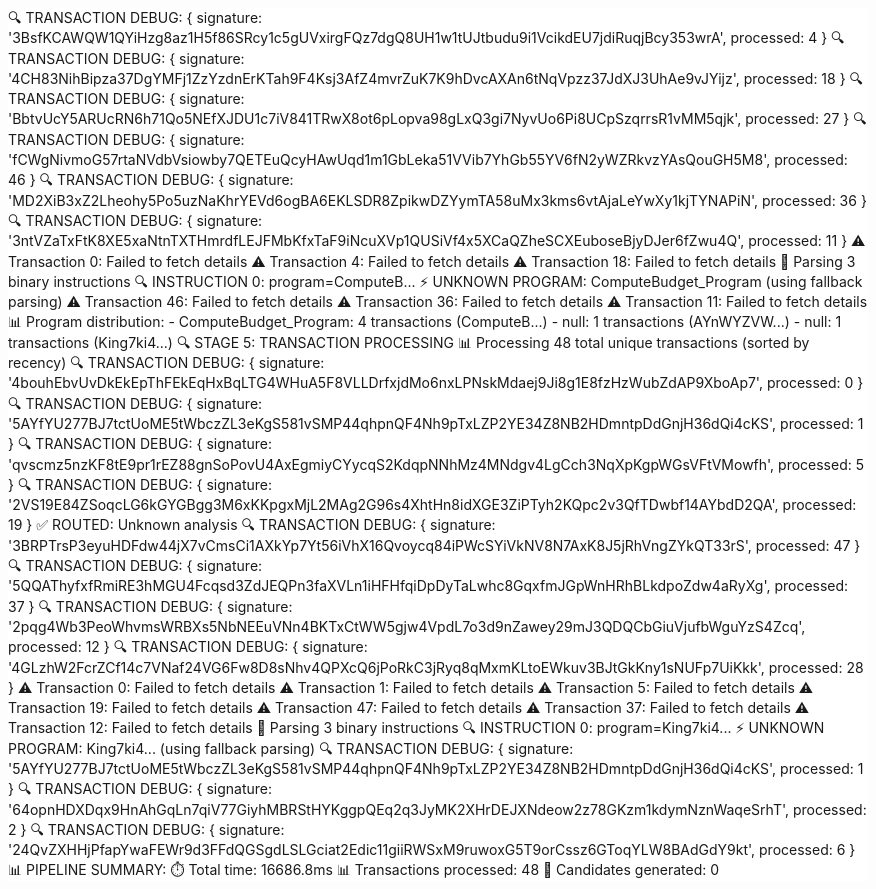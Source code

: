 🔍 TRANSACTION DEBUG: { signature: '3BsfKCAWQW1QYiHzg8az1H5f86SRcy1c5gUVxirgFQz7dgQ8UH1w1tUJtbudu9i1VcikdEU7jdiRuqjBcy353wrA', processed: 4 }
🔍 TRANSACTION DEBUG: { signature: '4CH83NihBipza37DgYMFj1ZzYzdnErKTah9F4Ksj3AfZ4mvrZuK7K9hDvcAXAn6tNqVpzz37JdXJ3UhAe9vJYijz', processed: 18 }
🔍 TRANSACTION DEBUG: { signature: 'BbtvUcY5ARUcRN6h71Qo5NEfXJDU1c7iV841TRwX8ot6pLopva98gLxQ3gi7NyvUo6Pi8UCpSzqrrsR1vMM5qjk', processed: 27 }
🔍 TRANSACTION DEBUG: { signature: 'fCWgNivmoG57rtaNVdbVsiowby7QETEuQcyHAwUqd1m1GbLeka51VVib7YhGb55YV6fN2yWZRkvzYAsQouGH5M8', processed: 46 }
🔍 TRANSACTION DEBUG: { signature: 'MD2XiB3xZ2Lheohy5Po5uzNaKhrYEVd6ogBA6EKLSDR8ZpikwDZYymTA58uMx3kms6vtAjaLeYwXy1kjTYNAPiN', processed: 36 }
🔍 TRANSACTION DEBUG: { signature: '3ntVZaTxFtK8XE5xaNtnTXTHmrdfLEJFMbKfxTaF9iNcuXVp1QUSiVf4x5XCaQZheSCXEuboseBjyDJer6fZwu4Q', processed: 11 }
⚠️ Transaction 0: Failed to fetch details
⚠️ Transaction 4: Failed to fetch details
⚠️ Transaction 18: Failed to fetch details
  🔬 Parsing 3 binary instructions
    🔍 INSTRUCTION 0: program=ComputeB...
    ⚡ UNKNOWN PROGRAM: ComputeBudget_Program (using fallback parsing)
⚠️ Transaction 46: Failed to fetch details
⚠️ Transaction 36: Failed to fetch details
⚠️ Transaction 11: Failed to fetch details
  📊 Program distribution:
    - ComputeBudget_Program: 4 transactions (ComputeB...)
    - null: 1 transactions (AYnWYZVW...)
    - null: 1 transactions (King7ki4...)
🔍 STAGE 5: TRANSACTION PROCESSING
  📊 Processing 48 total unique transactions (sorted by recency)
🔍 TRANSACTION DEBUG: { signature: '4bouhEbvUvDkEkEpThFEkEqHxBqLTG4WHuA5F8VLLDrfxjdMo6nxLPNskMdaej9Ji8g1E8fzHzWubZdAP9XboAp7', processed: 0 }
🔍 TRANSACTION DEBUG: { signature: '5AYfYU277BJ7tctUoME5tWbczZL3eKgS581vSMP44qhpnQF4Nh9pTxLZP2YE34Z8NB2HDmntpDdGnjH36dQi4cKS', processed: 1 }
🔍 TRANSACTION DEBUG: { signature: 'qvscmz5nzKF8tE9pr1rEZ88gnSoPovU4AxEgmiyCYycqS2KdqpNNhMz4MNdgv4LgCch3NqXpKgpWGsVFtVMowfh', processed: 5 }
🔍 TRANSACTION DEBUG: { signature: '2VS19E84ZSoqcLG6kGYGBgg3M6xKKpgxMjL2MAg2G96s4XhtHn8idXGE3ZiPTyh2KQpc2v3QfTDwbf14AYbdD2QA', processed: 19 }
    ✅ ROUTED: Unknown analysis
🔍 TRANSACTION DEBUG: { signature: '3BRPTrsP3eyuHDFdw44jX7vCmsCi1AXkYp7Yt56iVhX16Qvoycq84iPWcSYiVkNV8N7AxK8J5jRhVngZYkQT33rS', processed: 47 }
🔍 TRANSACTION DEBUG: { signature: '5QQAThyfxfRmiRE3hMGU4Fcqsd3ZdJEQPn3faXVLn1iHFHfqiDpDyTaLwhc8GqxfmJGpWnHRhBLkdpoZdw4aRyXg', processed: 37 }
🔍 TRANSACTION DEBUG: { signature: '2pqg4Wb3PeoWhvmsWRBXs5NbNEEuVNn4BKTxCtWW5gjw4VpdL7o3d9nZawey29mJ3QDQCbGiuVjufbWguYzS4Zcq', processed: 12 }
🔍 TRANSACTION DEBUG: { signature: '4GLzhW2FcrZCf14c7VNaf24VG6Fw8D8sNhv4QPXcQ6jPoRkC3jRyq8qMxmKLtoEWkuv3BJtGkKny1sNUFp7UiKkk', processed: 28 }
⚠️ Transaction 0: Failed to fetch details
⚠️ Transaction 1: Failed to fetch details
⚠️ Transaction 5: Failed to fetch details
⚠️ Transaction 19: Failed to fetch details
⚠️ Transaction 47: Failed to fetch details
⚠️ Transaction 37: Failed to fetch details
⚠️ Transaction 12: Failed to fetch details
  🔬 Parsing 3 binary instructions
    🔍 INSTRUCTION 0: program=King7ki4...
    ⚡ UNKNOWN PROGRAM: King7ki4... (using fallback parsing)
🔍 TRANSACTION DEBUG: { signature: '5AYfYU277BJ7tctUoME5tWbczZL3eKgS581vSMP44qhpnQF4Nh9pTxLZP2YE34Z8NB2HDmntpDdGnjH36dQi4cKS', processed: 1 }
🔍 TRANSACTION DEBUG: { signature: '64opnHDXDqx9HnAhGqLn7qiV77GiyhMBRStHYKggpQEq2q3JyMK2XHrDEJXNdeow2z78GKzm1kdymNznWaqeSrhT', processed: 2 }
🔍 TRANSACTION DEBUG: { signature: '24QvZXHHjPfapYwaFEWr9d3FFdQGSgdLSLGciat2Edic11giiRWSxM9ruwoxG5T9orCssz6GToqYLW8BAdGdY9kt', processed: 6 }
📊 PIPELINE SUMMARY:
  ⏱️ Total time: 16686.8ms
  📊 Transactions processed: 48
  🎯 Candidates generated: 0